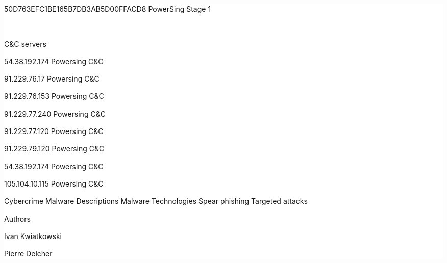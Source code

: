 
50D763EFC1BE165B7DB3AB5D00FFACD8
PowerSing Stage 1



 



C&C servers


54.38.192.174
Powersing C&C


91.229.76.17
Powersing C&C


91.229.76.153
Powersing C&C


91.229.77.240
Powersing C&C


91.229.77.120
Powersing C&C


91.229.79.120
Powersing C&C


54.38.192.174
Powersing C&C


105.104.10.115
Powersing C&C









Cybercrime
Malware Descriptions
Malware Technologies
Spear phishing
Targeted attacks



Authors



 Ivan Kwiatkowski



 Pierre Delcher
